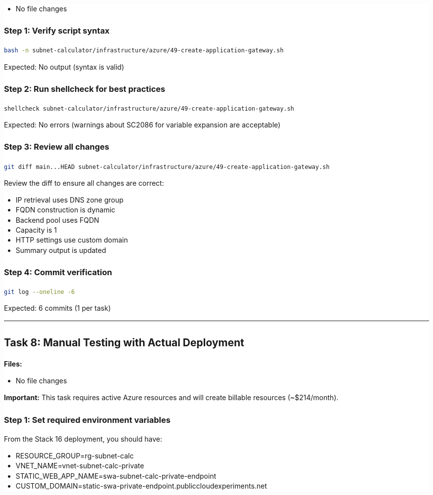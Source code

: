 - No file changes

### Step 1: Verify script syntax

```bash
bash -n subnet-calculator/infrastructure/azure/49-create-application-gateway.sh
```

Expected: No output (syntax is valid)

### Step 2: Run shellcheck for best practices

```bash
shellcheck subnet-calculator/infrastructure/azure/49-create-application-gateway.sh
```

Expected: No errors (warnings about SC2086 for variable expansion are acceptable)

### Step 3: Review all changes

```bash
git diff main...HEAD subnet-calculator/infrastructure/azure/49-create-application-gateway.sh
```

Review the diff to ensure all changes are correct:

- IP retrieval uses DNS zone group
- FQDN construction is dynamic
- Backend pool uses FQDN
- Capacity is 1
- HTTP settings use custom domain
- Summary output is updated

### Step 4: Commit verification

```bash
git log --oneline -6
```

Expected: 6 commits (1 per task)

---

## Task 8: Manual Testing with Actual Deployment

**Files:**

- No file changes

**Important:** This task requires active Azure resources and will create billable resources (~$214/month).

### Step 1: Set required environment variables

From the Stack 16 deployment, you should have:

- RESOURCE_GROUP=rg-subnet-calc
- VNET_NAME=vnet-subnet-calc-private
- STATIC_WEB_APP_NAME=swa-subnet-calc-private-endpoint
- CUSTOM_DOMAIN=static-swa-private-endpoint.publiccloudexperiments.net
